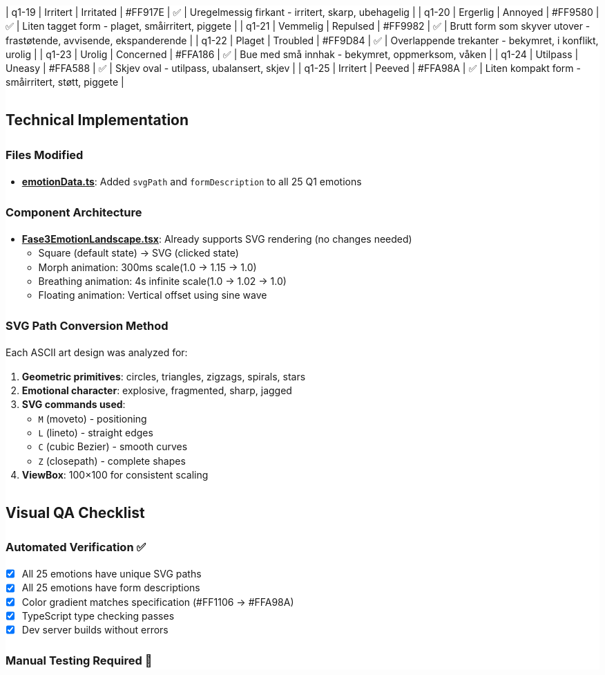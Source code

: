 | q1-19 | Irritert | Irritated | #FF917E | ✅ | Uregelmessig firkant - irritert, skarp, ubehagelig |
| q1-20 | Ergerlig | Annoyed | #FF9580 | ✅ | Liten tagget form - plaget, småirritert, piggete |
| q1-21 | Vemmelig | Repulsed | #FF9982 | ✅ | Brutt form som skyver utover - frastøtende, avvisende, ekspanderende |
| q1-22 | Plaget | Troubled | #FF9D84 | ✅ | Overlappende trekanter - bekymret, i konflikt, urolig |
| q1-23 | Urolig | Concerned | #FFA186 | ✅ | Bue med små innhak - bekymret, oppmerksom, våken |
| q1-24 | Utilpass | Uneasy | #FFA588 | ✅ | Skjev oval - utilpass, ubalansert, skjev |
| q1-25 | Irritert | Peeved | #FFA98A | ✅ | Liten kompakt form - småirritert, støtt, piggete |

## Technical Implementation

### Files Modified
- **[emotionData.ts](src/components/mestring/hwf/emotionData.ts)**: Added `svgPath` and `formDescription` to all 25 Q1 emotions

### Component Architecture
- **[Fase3EmotionLandscape.tsx](src/components/mestring/hwf/Fase3EmotionLandscape.tsx)**: Already supports SVG rendering (no changes needed)
  - Square (default state) → SVG (clicked state)
  - Morph animation: 300ms scale(1.0 → 1.15 → 1.0)
  - Breathing animation: 4s infinite scale(1.0 → 1.02 → 1.0)
  - Floating animation: Vertical offset using sine wave

### SVG Path Conversion Method
Each ASCII art design was analyzed for:
1. **Geometric primitives**: circles, triangles, zigzags, spirals, stars
2. **Emotional character**: explosive, fragmented, sharp, jagged
3. **SVG commands used**:
   - `M` (moveto) - positioning
   - `L` (lineto) - straight edges
   - `C` (cubic Bezier) - smooth curves
   - `Z` (closepath) - complete shapes
4. **ViewBox**: 100×100 for consistent scaling

## Visual QA Checklist

### Automated Verification ✅
- [x] All 25 emotions have unique SVG paths
- [x] All 25 emotions have form descriptions
- [x] Color gradient matches specification (#FF1106 → #FFA98A)
- [x] TypeScript type checking passes
- [x] Dev server builds without errors

### Manual Testing Required 🔄
